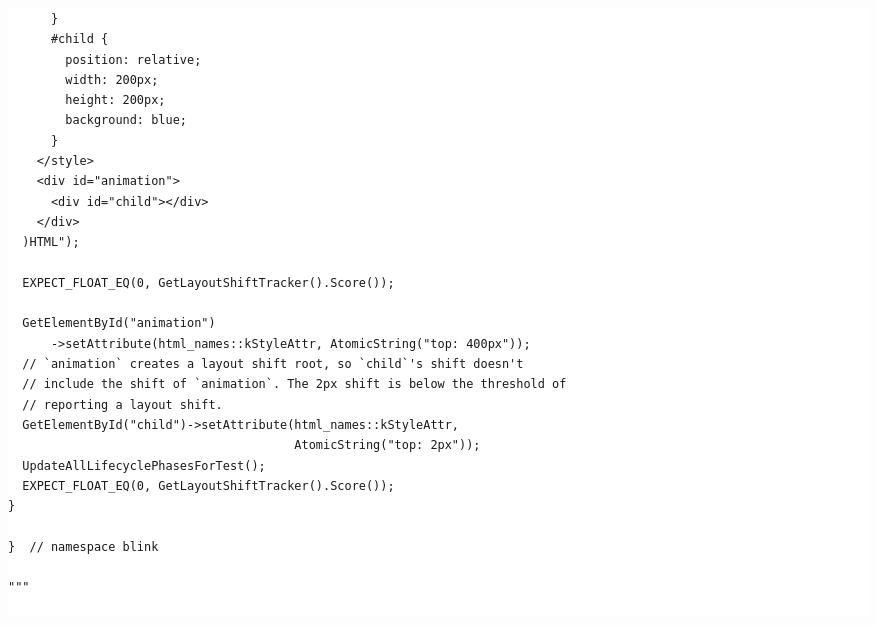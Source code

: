 ```
      }
      #child {
        position: relative;
        width: 200px;
        height: 200px;
        background: blue;
      }
    </style>
    <div id="animation">
      <div id="child"></div>
    </div>
  )HTML");

  EXPECT_FLOAT_EQ(0, GetLayoutShiftTracker().Score());

  GetElementById("animation")
      ->setAttribute(html_names::kStyleAttr, AtomicString("top: 400px"));
  // `animation` creates a layout shift root, so `child`'s shift doesn't
  // include the shift of `animation`. The 2px shift is below the threshold of
  // reporting a layout shift.
  GetElementById("child")->setAttribute(html_names::kStyleAttr,
                                        AtomicString("top: 2px"));
  UpdateAllLifecyclePhasesForTest();
  EXPECT_FLOAT_EQ(0, GetLayoutShiftTracker().Score());
}

}  // namespace blink

"""


```